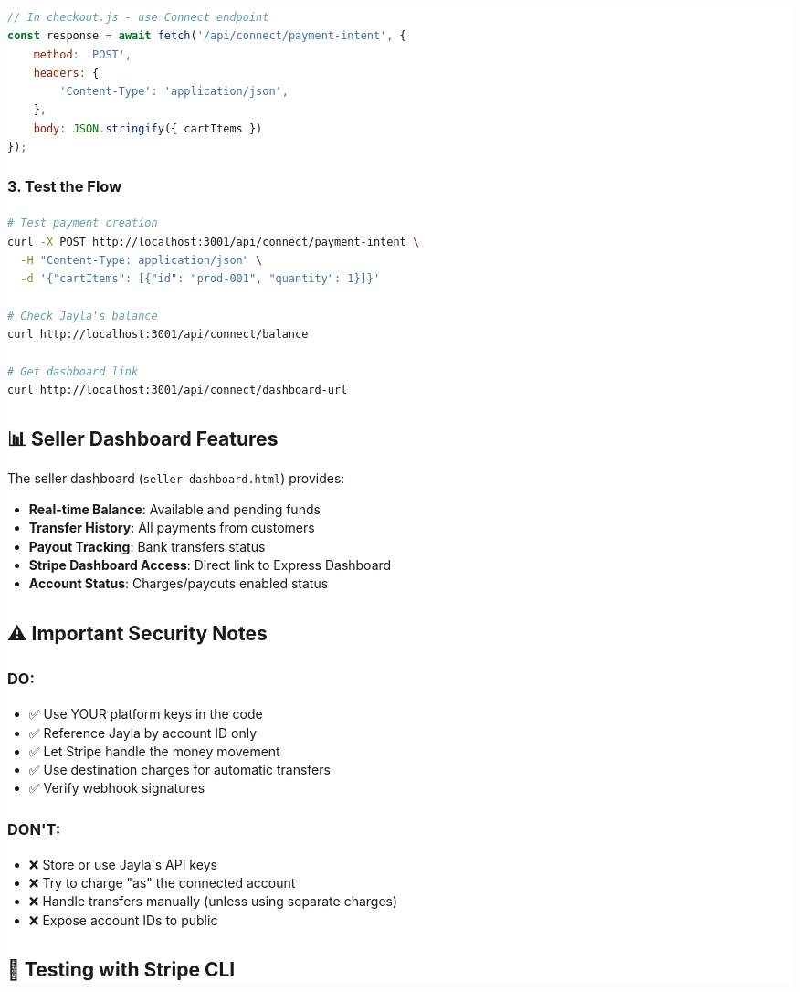 ```javascript
// In checkout.js - use Connect endpoint
const response = await fetch('/api/connect/payment-intent', {
    method: 'POST',
    headers: {
        'Content-Type': 'application/json',
    },
    body: JSON.stringify({ cartItems })
});
```

### 3. Test the Flow

```bash
# Test payment creation
curl -X POST http://localhost:3001/api/connect/payment-intent \
  -H "Content-Type: application/json" \
  -d '{"cartItems": [{"id": "prod-001", "quantity": 1}]}'

# Check Jayla's balance
curl http://localhost:3001/api/connect/balance

# Get dashboard link
curl http://localhost:3001/api/connect/dashboard-url
```

## 📊 Seller Dashboard Features

The seller dashboard (`seller-dashboard.html`) provides:

- **Real-time Balance**: Available and pending funds
- **Transfer History**: All payments from customers
- **Payout Tracking**: Bank transfers status
- **Stripe Dashboard Access**: Direct link to Express Dashboard
- **Account Status**: Charges/payouts enabled status

## ⚠️ Important Security Notes

### DO:
- ✅ Use YOUR platform keys in the code
- ✅ Reference Jayla by account ID only
- ✅ Let Stripe handle the money movement
- ✅ Use destination charges for automatic transfers
- ✅ Verify webhook signatures

### DON'T:
- ❌ Store or use Jayla's API keys
- ❌ Try to charge "as" the connected account
- ❌ Handle transfers manually (unless using separate charges)
- ❌ Expose account IDs to public

## 🧪 Testing with Stripe CLI
